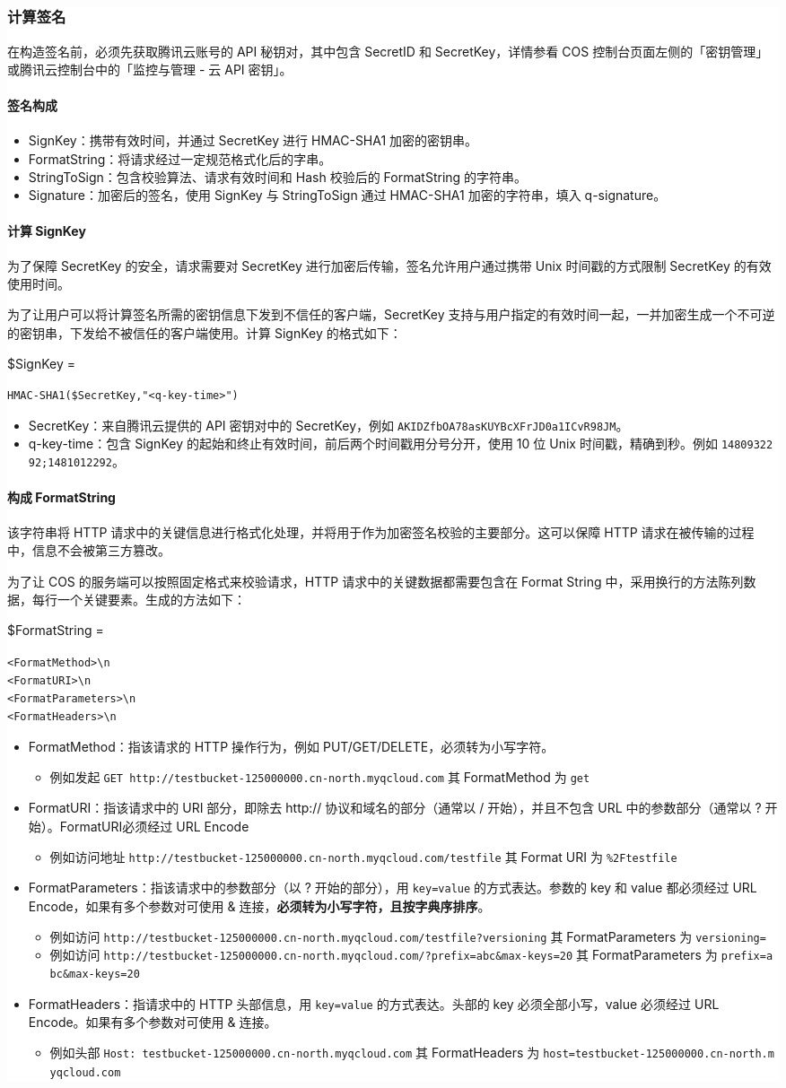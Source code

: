 ### 计算签名

在构造签名前，必须先获取腾讯云账号的 API 秘钥对，其中包含 SecretID 和 SecretKey，详情参看 COS 控制台页面左侧的「密钥管理」或腾讯云控制台中的「监控与管理 - 云 API 密钥」。

#### 签名构成

- SignKey：携带有效时间，并通过 SecretKey 进行 HMAC-SHA1 加密的密钥串。
- FormatString：将请求经过一定规范格式化后的字串。
- StringToSign：包含校验算法、请求有效时间和 Hash 校验后的 FormatString 的字符串。
- Signature：加密后的签名，使用 SignKey 与 StringToSign 通过 HMAC-SHA1 加密的字符串，填入 q-signature。

#### 计算 SignKey

为了保障 SecretKey 的安全，请求需要对 SecretKey 进行加密后传输，签名允许用户通过携带 Unix 时间戳的方式限制 SecretKey 的有效使用时间。

为了让用户可以将计算签名所需的密钥信息下发到不信任的客户端，SecretKey 支持与用户指定的有效时间一起，一并加密生成一个不可逆的密钥串，下发给不被信任的客户端使用。计算 SignKey 的格式如下：

$SignKey =

```
HMAC-SHA1($SecretKey,"<q-key-time>")
```

- SecretKey：来自腾讯云提供的 API 密钥对中的 SecretKey，例如 `AKIDZfbOA78asKUYBcXFrJD0a1ICvR98JM`。
- q-key-time：包含 SignKey 的起始和终止有效时间，前后两个时间戳用分号分开，使用 10 位 Unix 时间戳，精确到秒。例如 `1480932292;1481012292`。

#### 构成 FormatString

该字符串将 HTTP 请求中的关键信息进行格式化处理，并将用于作为加密签名校验的主要部分。这可以保障 HTTP 请求在被传输的过程中，信息不会被第三方篡改。

为了让 COS 的服务端可以按照固定格式来校验请求，HTTP 请求中的关键数据都需要包含在 Format String 中，采用换行的方法陈列数据，每行一个关键要素。生成的方法如下：

$FormatString = 

```
<FormatMethod>\n
<FormatURI>\n
<FormatParameters>\n
<FormatHeaders>\n
```

- FormatMethod：指该请求的 HTTP 操作行为，例如 PUT/GET/DELETE，必须转为小写字符。
  - 例如发起 `GET http://testbucket-125000000.cn-north.myqcloud.com` 其 FormatMethod 为 `get`


- FormatURI：指该请求中的 URI 部分，即除去 http:// 协议和域名的部分（通常以 / 开始），并且不包含 URL 中的参数部分（通常以 ? 开始）。FormatURI必须经过 URL Encode
  - 例如访问地址 `http://testbucket-125000000.cn-north.myqcloud.com/testfile` 其 Format URI  为 `%2Ftestfile`
- FormatParameters：指该请求中的参数部分（以 ? 开始的部分），用 `key=value` 的方式表达。参数的 key 和 value 都必须经过 URL Encode，如果有多个参数对可使用 & 连接，**必须转为小写字符，且按字典序排序**。
  - 例如访问 `http://testbucket-125000000.cn-north.myqcloud.com/testfile?versioning` 其 FormatParameters 为 `versioning=`
  - 例如访问 `http://testbucket-125000000.cn-north.myqcloud.com/?prefix=abc&max-keys=20` 其 FormatParameters 为 `prefix=abc&max-keys=20`
- FormatHeaders：指请求中的 HTTP 头部信息，用 `key=value` 的方式表达。头部的 key 必须全部小写，value 必须经过 URL Encode。如果有多个参数对可使用 & 连接。
  - 例如头部 `Host: testbucket-125000000.cn-north.myqcloud.com` 其 FormatHeaders 为 `host=testbucket-125000000.cn-north.myqcloud.com`

